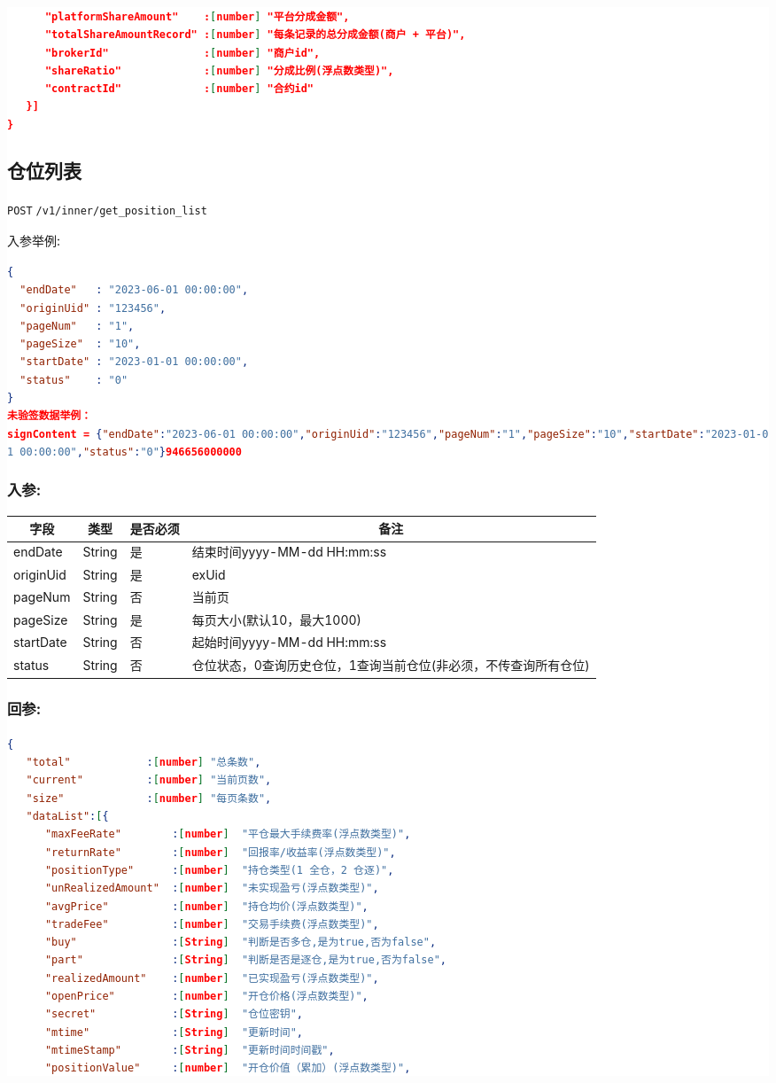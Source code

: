 ```json
      "platformShareAmount"    :[number] "平台分成金额",
      "totalShareAmountRecord" :[number] "每条记录的总分成金额(商户 + 平台)",
      "brokerId"               :[number] "商户id",
      "shareRatio"             :[number] "分成比例(浮点数类型)",
      "contractId"             :[number] "合约id"
   }]
}
```
## 仓位列表
`POST` `/v1/inner/get_position_list`

入参举例:

```json
{
  "endDate"   : "2023-06-01 00:00:00",
  "originUid" : "123456",
  "pageNum"   : "1",
  "pageSize"  : "10",
  "startDate" : "2023-01-01 00:00:00",
  "status"    : "0"
}
未验签数据举例：
signContent = {"endDate":"2023-06-01 00:00:00","originUid":"123456","pageNum":"1","pageSize":"10","startDate":"2023-01-01 00:00:00","status":"0"}946656000000
```

### 入参:

| 字段        | 类型     | 是否必须 | 备注                                 |
|-----------|--------|------|------------------------------------|
| endDate   | String | 是    | 结束时间yyyy-MM-dd HH:mm:ss            |
| originUid | String | 是    | exUid                              |
| pageNum   | String | 否    | 当前页                                |
| pageSize  | String | 是    | 每页大小(默认10，最大1000)                  |
| startDate | String | 否    | 起始时间yyyy-MM-dd HH:mm:ss            |
| status    | String | 否    | 仓位状态，0查询历史仓位，1查询当前仓位(非必须，不传查询所有仓位) |

### 回参:
```json
{
   "total"            :[number] "总条数",
   "current"          :[number] "当前页数",
   "size"             :[number] "每页条数",
   "dataList":[{
      "maxFeeRate"        :[number]  "平仓最大手续费率(浮点数类型)",
      "returnRate"        :[number]  "回报率/收益率(浮点数类型)",
      "positionType"      :[number]  "持仓类型(1 全仓，2 仓逐)",
      "unRealizedAmount"  :[number]  "未实现盈亏(浮点数类型)",
      "avgPrice"          :[number]  "持仓均价(浮点数类型)",
      "tradeFee"          :[number]  "交易手续费(浮点数类型)",
      "buy"               :[String]  "判断是否多仓,是为true,否为false",
      "part"              :[String]  "判断是否是逐仓,是为true,否为false",
      "realizedAmount"    :[number]  "已实现盈亏(浮点数类型)",
      "openPrice"         :[number]  "开仓价格(浮点数类型)",
      "secret"            :[String]  "仓位密钥",
      "mtime"             :[String]  "更新时间",
      "mtimeStamp"        :[String]  "更新时间时间戳",
      "positionValue"     :[number]  "开仓价值（累加）(浮点数类型)",
```